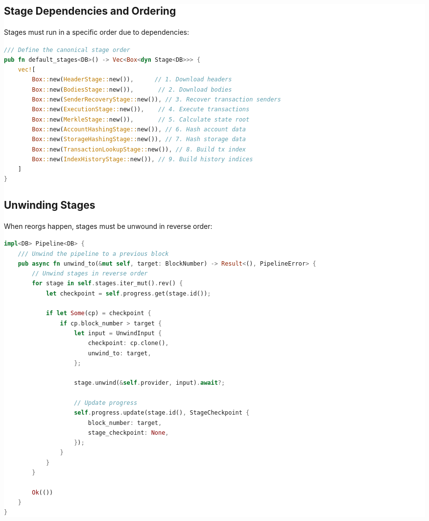 ## Stage Dependencies and Ordering

Stages must run in a specific order due to dependencies:

```rust
/// Define the canonical stage order
pub fn default_stages<DB>() -> Vec<Box<dyn Stage<DB>>> {
    vec![
        Box::new(HeaderStage::new()),      // 1. Download headers
        Box::new(BodiesStage::new()),       // 2. Download bodies
        Box::new(SenderRecoveryStage::new()), // 3. Recover transaction senders
        Box::new(ExecutionStage::new()),    // 4. Execute transactions
        Box::new(MerkleStage::new()),       // 5. Calculate state root
        Box::new(AccountHashingStage::new()), // 6. Hash account data
        Box::new(StorageHashingStage::new()), // 7. Hash storage data
        Box::new(TransactionLookupStage::new()), // 8. Build tx index
        Box::new(IndexHistoryStage::new()), // 9. Build history indices
    ]
}
```

## Unwinding Stages

When reorgs happen, stages must be unwound in reverse order:

```rust
impl<DB> Pipeline<DB> {
    /// Unwind the pipeline to a previous block
    pub async fn unwind_to(&mut self, target: BlockNumber) -> Result<(), PipelineError> {
        // Unwind stages in reverse order
        for stage in self.stages.iter_mut().rev() {
            let checkpoint = self.progress.get(stage.id());
            
            if let Some(cp) = checkpoint {
                if cp.block_number > target {
                    let input = UnwindInput {
                        checkpoint: cp.clone(),
                        unwind_to: target,
                    };
                    
                    stage.unwind(&self.provider, input).await?;
                    
                    // Update progress
                    self.progress.update(stage.id(), StageCheckpoint {
                        block_number: target,
                        stage_checkpoint: None,
                    });
                }
            }
        }
        
        Ok(())
    }
}
```
